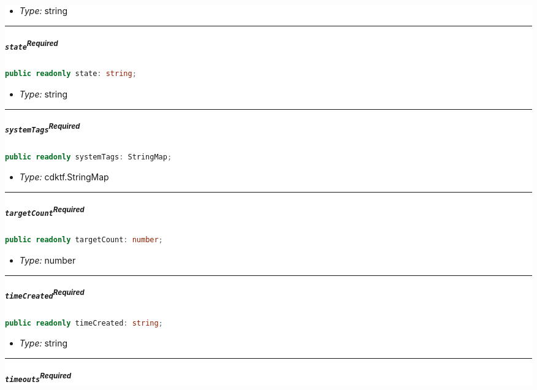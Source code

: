 - *Type:* string

---

##### `state`<sup>Required</sup> <a name="state" id="rhizo-co-terraform-provider-oci.fleetSoftwareUpdateFsuCollection.FleetSoftwareUpdateFsuCollection.property.state"></a>

```typescript
public readonly state: string;
```

- *Type:* string

---

##### `systemTags`<sup>Required</sup> <a name="systemTags" id="rhizo-co-terraform-provider-oci.fleetSoftwareUpdateFsuCollection.FleetSoftwareUpdateFsuCollection.property.systemTags"></a>

```typescript
public readonly systemTags: StringMap;
```

- *Type:* cdktf.StringMap

---

##### `targetCount`<sup>Required</sup> <a name="targetCount" id="rhizo-co-terraform-provider-oci.fleetSoftwareUpdateFsuCollection.FleetSoftwareUpdateFsuCollection.property.targetCount"></a>

```typescript
public readonly targetCount: number;
```

- *Type:* number

---

##### `timeCreated`<sup>Required</sup> <a name="timeCreated" id="rhizo-co-terraform-provider-oci.fleetSoftwareUpdateFsuCollection.FleetSoftwareUpdateFsuCollection.property.timeCreated"></a>

```typescript
public readonly timeCreated: string;
```

- *Type:* string

---

##### `timeouts`<sup>Required</sup> <a name="timeouts" id="rhizo-co-terraform-provider-oci.fleetSoftwareUpdateFsuCollection.FleetSoftwareUpdateFsuCollection.property.timeouts"></a>
